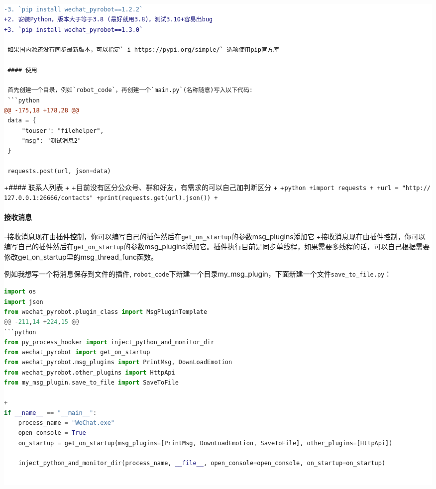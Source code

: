 ```diff
-3. `pip install wechat_pyrobot==1.2.2`
+2. 安装Python，版本大于等于3.8 (最好就用3.8)，测试3.10+容易出bug
+3. `pip install wechat_pyrobot==1.3.0`
 
 如果国内源还没有同步最新版本，可以指定`-i https://pypi.org/simple/` 选项使用pip官方库
 
 #### 使用
 
 首先创建一个目录，例如`robot_code`，再创建一个`main.py`(名称随意)写入以下代码:
 ```python
@@ -175,18 +178,28 @@
 data = {
     "touser": "filehelper",
     "msg": "测试消息2"
 }
 
 requests.post(url, json=data)
 ```
+#### 联系人列表
+
+目前没有区分公众号、群和好友，有需求的可以自己加判断区分
+
+```python
+import requests
+
+url = "http://127.0.0.1:26666/contacts"
+print(requests.get(url).json())
+```
 
 #### 接收消息
 
-接收消息现在由插件控制，你可以编写自己的插件然后在`get_on_startup`的参数msg_plugins添加它
+接收消息现在由插件控制，你可以编写自己的插件然后在`get_on_startup`的参数msg_plugins添加它。插件执行目前是同步单线程，如果需要多线程的话，可以自己根据需要修改get_on_startup里的msg_thread_func函数。
 
 例如我想写一个将消息保存到文件的插件, `robot_code`下新建一个目录my_msg_plugin，下面新建一个文件`save_to_file.py`：
 
 ```python
 import os
 import json
 from wechat_pyrobot.plugin_class import MsgPluginTemplate
@@ -211,14 +224,15 @@
 ```python
 from py_process_hooker import inject_python_and_monitor_dir
 from wechat_pyrobot import get_on_startup
 from wechat_pyrobot.msg_plugins import PrintMsg, DownLoadEmotion
 from wechat_pyrobot.other_plugins import HttpApi
 from my_msg_plugin.save_to_file import SaveToFile
 
+
 if __name__ == "__main__":
     process_name = "WeChat.exe"
     open_console = True
     on_startup = get_on_startup(msg_plugins=[PrintMsg, DownLoadEmotion, SaveToFile], other_plugins=[HttpApi])
     
     inject_python_and_monitor_dir(process_name, __file__, open_console=open_console, on_startup=on_startup)
 ```
```


